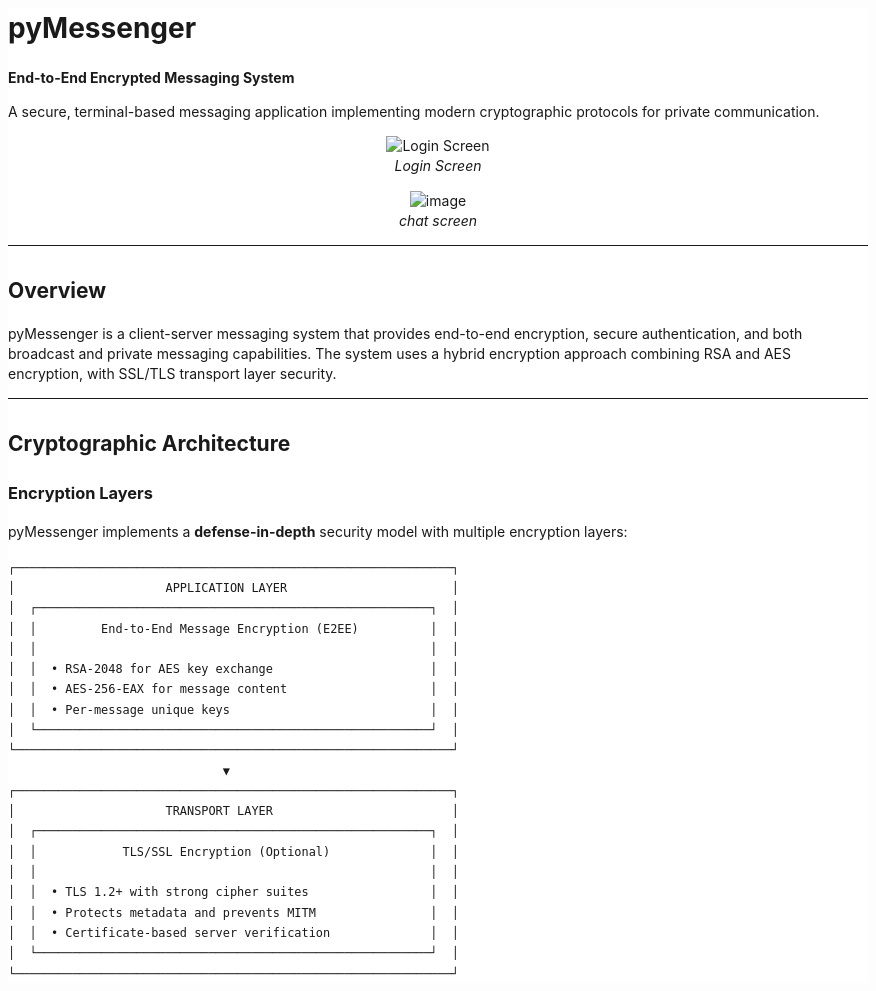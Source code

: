 # pyMessenger

**End-to-End Encrypted Messaging System**

A secure, terminal-based messaging application implementing modern cryptographic protocols for private communication.

<p align="center">
  <img width="720" height="306" alt="Login Screen" src="https://github.com/user-attachments/assets/60d51210-5187-4a5a-93b9-29c94fe867cc" />
  <br>
  <em>Login Screen</em>
</p>

<p align="center">
  <img width="716" height="436" alt="image" src="https://github.com/user-attachments/assets/2c38f498-e78c-4149-86c5-2271c54bf514" />
  <br>
  <em>chat screen</em>
</p>


---

## Overview

pyMessenger is a client-server messaging system that provides end-to-end encryption, secure authentication, and both broadcast and private messaging capabilities. The system uses a hybrid encryption approach combining RSA and AES encryption, with SSL/TLS transport layer security.

---

## Cryptographic Architecture

### Encryption Layers

pyMessenger implements a **defense-in-depth** security model with multiple encryption layers:

```md
┌─────────────────────────────────────────────────────────────┐
│                     APPLICATION LAYER                       │
│  ┌───────────────────────────────────────────────────────┐  │
│  │         End-to-End Message Encryption (E2EE)          │  │
│  │                                                       │  │
│  │  • RSA-2048 for AES key exchange                      │  │
│  │  • AES-256-EAX for message content                    │  │
│  │  • Per-message unique keys                            │  │
│  └───────────────────────────────────────────────────────┘  │
└─────────────────────────────────────────────────────────────┘
                              ▼
┌─────────────────────────────────────────────────────────────┐
│                     TRANSPORT LAYER                         │
│  ┌───────────────────────────────────────────────────────┐  │
│  │            TLS/SSL Encryption (Optional)              │  │
│  │                                                       │  │
│  │  • TLS 1.2+ with strong cipher suites                 │  │
│  │  • Protects metadata and prevents MITM                │  │
│  │  • Certificate-based server verification              │  │
│  └───────────────────────────────────────────────────────┘  │
└─────────────────────────────────────────────────────────────┘
```
